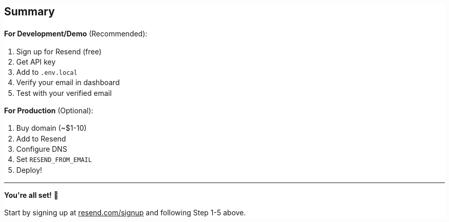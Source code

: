 
## Summary

**For Development/Demo** (Recommended):
1. Sign up for Resend (free)
2. Get API key
3. Add to `.env.local`
4. Verify your email in dashboard
5. Test with your verified email

**For Production** (Optional):
1. Buy domain (~$1-10)
2. Add to Resend
3. Configure DNS
4. Set `RESEND_FROM_EMAIL`
5. Deploy!

---

**You're all set!** 🎉

Start by signing up at [resend.com/signup](https://resend.com/signup) and following Step 1-5 above.
